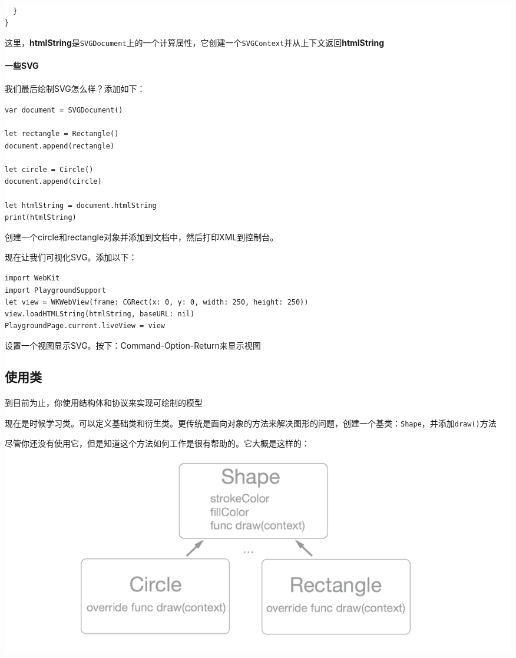 ```
  }
}
```

这里，**htmlString**是`SVGDocument`上的一个计算属性，它创建一个`SVGContext`并从上下文返回**htmlString**

#### 一些SVG

我们最后绘制SVG怎么样？添加如下：

```
var document = SVGDocument()

let rectangle = Rectangle()
document.append(rectangle)

let circle = Circle()
document.append(circle)

let htmlString = document.htmlString
print(htmlString)
```

创建一个circle和rectangle对象并添加到文档中，然后打印XML到控制台。

现在让我们可视化SVG。添加以下：

```
import WebKit
import PlaygroundSupport
let view = WKWebView(frame: CGRect(x: 0, y: 0, width: 250, height: 250))
view.loadHTMLString(htmlString, baseURL: nil)
PlaygroundPage.current.liveView = view
```

设置一个视图显示SVG。按下：Command-Option-Return来显示视图

## 使用类

到目前为止，你使用结构体和协议来实现可绘制的模型

现在是时候学习类。可以定义基础类和衍生类。更传统是面向对象的方法来解决图形的问题，创建一个基类：`Shape`，并添加`draw()`方法

尽管你还没有使用它，但是知道这个方法如何工作是很有帮助的。它大概是这样的：

![shape](../Resource/class-shape.png)
